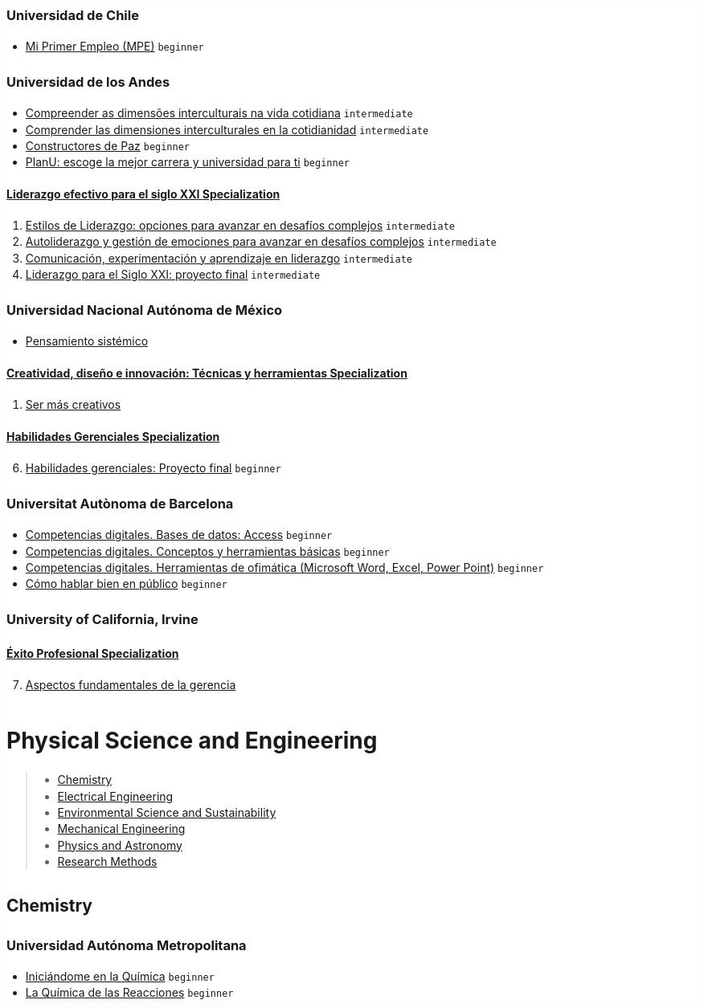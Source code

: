 ### Universidad de Chile
 - [Mi Primer Empleo (MPE)](https://www.coursera.org/learn/mi-primer-empleo) `beginner`
### Universidad de los Andes
 - [Compreender as dimensões interculturais na vida cotidiana](https://www.coursera.org/learn/interculturalidade) `intermediate`
 - [Comprender las dimensiones interculturales en la cotidianidad](https://www.coursera.org/learn/interculturalidad) `intermediate`
 - [Constructores de Paz](https://www.coursera.org/learn/constructores-de-paz) `beginner`
 - [PlanU: escoge la mejor carrera y universidad para ti](https://www.coursera.org/learn/escoger-carrera-y-universidad) `beginner`
#### [Liderazgo efectivo para el siglo XXI Specialization](https://www.coursera.org/specializations/liderazgo-efectivo)
1. [Estilos de Liderazgo: opciones para avanzar en desafíos complejos](https://www.coursera.org/learn/estilos-liderazgo) `intermediate`
2. [Autoliderazgo y gestión de emociones para avanzar en desafíos complejos](https://www.coursera.org/learn/autoliderazgo-gestion-emociones) `intermediate`
3. [Comunicación, experimentación y aprendizaje en liderazgo](https://www.coursera.org/learn/comunicacion-experimentacion-aprendizaje) `intermediate`
4. [Liderazgo para el Siglo XXI: proyecto final](https://www.coursera.org/learn/liderazgo) `intermediate`
### Universidad Nacional Autónoma de México
 - [Pensamiento sistémico](https://www.coursera.org/learn/pensamiento-sistemico)
#### [Creatividad, diseño e innovación: Técnicas y herramientas Specialization](https://www.coursera.org/specializations/creatividad-diseno-innovacion)
1. [Ser más creativos](https://www.coursera.org/learn/creatividad)
#### [Habilidades Gerenciales  Specialization](https://www.coursera.org/specializations/habilidades)
6. [Habilidades gerenciales: Proyecto final](https://www.coursera.org/learn/hgproyectofinal) `beginner`
### Universitat Autònoma de Barcelona
 - [Competencias digitales. Bases de datos: Access](https://www.coursera.org/learn/competencias-digitales-access) `beginner`
 - [Competencias digitales. Conceptos y herramientas básicas](https://www.coursera.org/learn/competencias-digitales-herramientas-basicas) `beginner`
 - [Competencias digitales. Herramientas de ofimática (Microsoft Word, Excel, Power Point)](https://www.coursera.org/learn/competencias-digitales-ofimatica) `beginner`
 - [Cómo hablar bien en público](https://www.coursera.org/learn/hablar-bien-en-publico) `beginner`
### University of California, Irvine
#### [Éxito Profesional Specialization](https://www.coursera.org/specializations/exito-profesional)
7. [Aspectos fundamentales de la gerencia](https://www.coursera.org/learn/fundamentos-de-gestion)
# Physical Science and Engineering
> - [Chemistry](#chemistry)
> - [Electrical Engineering](#electrical-engineering)
> - [Environmental Science and Sustainability](#environmental-science-and-sustainability)
> - [Mechanical Engineering](#mechanical-engineering)
> - [Physics and Astronomy](#physics-and-astronomy)
> - [Research Methods](#research-methods)
## Chemistry
### Universidad Autónoma Metropolitana
 - [Iniciándome en la Química](https://www.coursera.org/learn/iniciandome-en-la-qumica) `beginner`
 - [La Química de las Reacciones](https://www.coursera.org/learn/la-qumica-de-las-reacciones) `beginner`